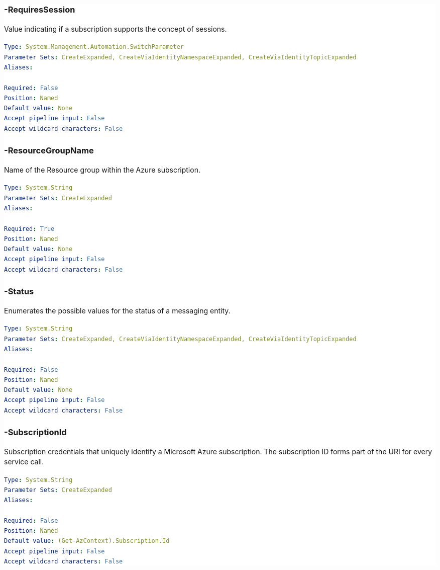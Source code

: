 ### -RequiresSession
Value indicating if a subscription supports the concept of sessions.

```yaml
Type: System.Management.Automation.SwitchParameter
Parameter Sets: CreateExpanded, CreateViaIdentityNamespaceExpanded, CreateViaIdentityTopicExpanded
Aliases:

Required: False
Position: Named
Default value: None
Accept pipeline input: False
Accept wildcard characters: False
```

### -ResourceGroupName
Name of the Resource group within the Azure subscription.

```yaml
Type: System.String
Parameter Sets: CreateExpanded
Aliases:

Required: True
Position: Named
Default value: None
Accept pipeline input: False
Accept wildcard characters: False
```

### -Status
Enumerates the possible values for the status of a messaging entity.

```yaml
Type: System.String
Parameter Sets: CreateExpanded, CreateViaIdentityNamespaceExpanded, CreateViaIdentityTopicExpanded
Aliases:

Required: False
Position: Named
Default value: None
Accept pipeline input: False
Accept wildcard characters: False
```

### -SubscriptionId
Subscription credentials that uniquely identify a Microsoft Azure subscription.
The subscription ID forms part of the URI for every service call.

```yaml
Type: System.String
Parameter Sets: CreateExpanded
Aliases:

Required: False
Position: Named
Default value: (Get-AzContext).Subscription.Id
Accept pipeline input: False
Accept wildcard characters: False
```

